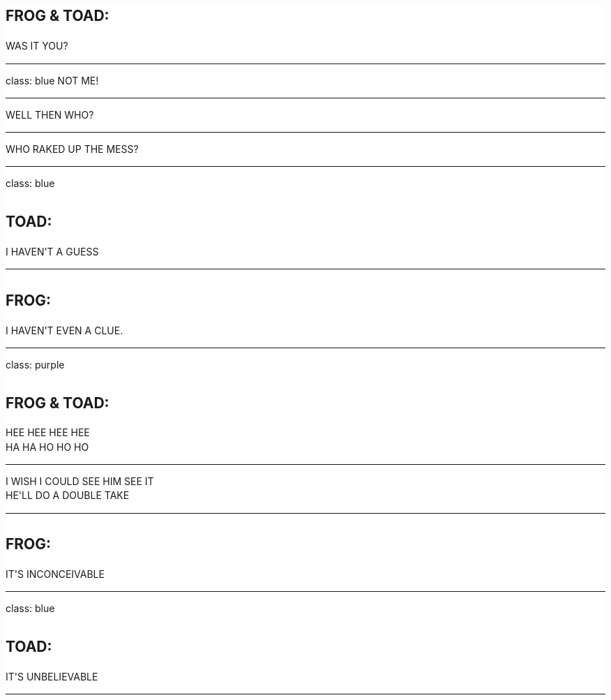 
## FROG & TOAD:
WAS IT YOU?

---

class: blue
NOT ME! 

---

WELL THEN WHO?

---

WHO RAKED UP THE MESS?

---

class: blue
## TOAD:
I HAVEN'T A GUESS

---

## FROG:
I HAVEN'T EVEN A CLUE.

---

class: purple
## FROG & TOAD:
HEE HEE HEE HEE<br>
HA HA HO HO HO

---


I WISH I COULD SEE HIM SEE IT<br>
HE'LL DO A DOUBLE TAKE

---

## FROG:
IT'S INCONCEIVABLE

---

class: blue
## TOAD:
IT'S UNBELIEVABLE

---